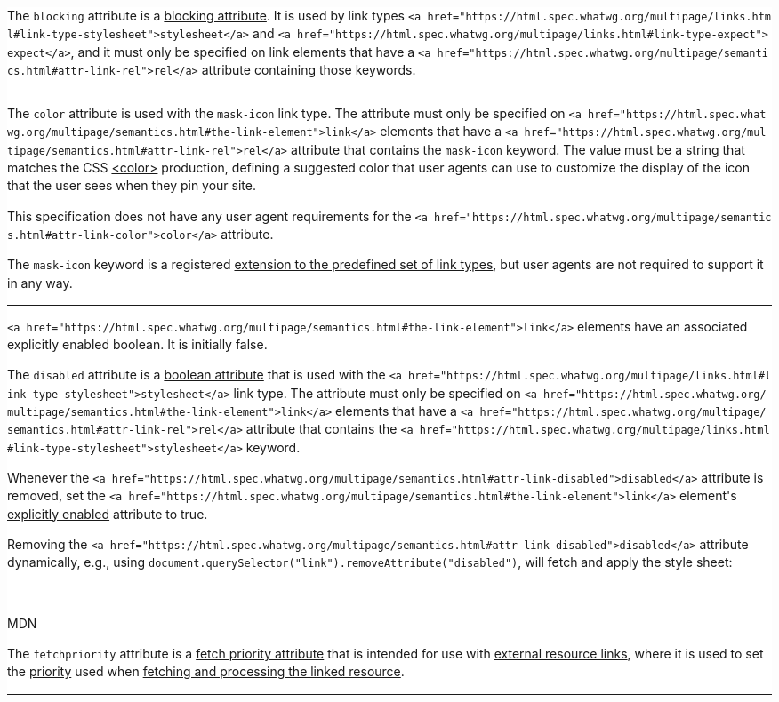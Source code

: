 
The `blocking` attribute is a [blocking attribute](https://html.spec.whatwg.org/multipage/urls-and-fetching.html#blocking-attribute). It is used by link types `<a href="https://html.spec.whatwg.org/multipage/links.html#link-type-stylesheet">stylesheet</a>` and `<a href="https://html.spec.whatwg.org/multipage/links.html#link-type-expect">expect</a>`, and it must only be specified on link elements that have a `<a href="https://html.spec.whatwg.org/multipage/semantics.html#attr-link-rel">rel</a>` attribute containing those keywords.

---

The `color` attribute is used with the `mask-icon` link type. The attribute must only be specified on `<a href="https://html.spec.whatwg.org/multipage/semantics.html#the-link-element">link</a>` elements that have a `<a href="https://html.spec.whatwg.org/multipage/semantics.html#attr-link-rel">rel</a>` attribute that contains the `mask-icon` keyword. The value must be a string that matches the CSS [&lt;color&gt;](https://drafts.csswg.org/css-color/#typedef-color) production, defining a suggested color that user agents can use to customize the display of the icon that the user sees when they pin your site.

This specification does not have any user agent requirements for the `<a href="https://html.spec.whatwg.org/multipage/semantics.html#attr-link-color">color</a>` attribute.

The `mask-icon` keyword is a registered [extension to the predefined set of link types](https://html.spec.whatwg.org/multipage/links.html#concept-rel-extensions), but user agents are not required to support it in any way.

---

`<a href="https://html.spec.whatwg.org/multipage/semantics.html#the-link-element">link</a>` elements have an associated explicitly enabled boolean. It is initially false.

The `disabled` attribute is a [boolean attribute](https://html.spec.whatwg.org/multipage/common-microsyntaxes.html#boolean-attribute) that is used with the `<a href="https://html.spec.whatwg.org/multipage/links.html#link-type-stylesheet">stylesheet</a>` link type. The attribute must only be specified on `<a href="https://html.spec.whatwg.org/multipage/semantics.html#the-link-element">link</a>` elements that have a `<a href="https://html.spec.whatwg.org/multipage/semantics.html#attr-link-rel">rel</a>` attribute that contains the `<a href="https://html.spec.whatwg.org/multipage/links.html#link-type-stylesheet">stylesheet</a>` keyword.

Whenever the `<a href="https://html.spec.whatwg.org/multipage/semantics.html#attr-link-disabled">disabled</a>` attribute is removed, set the `<a href="https://html.spec.whatwg.org/multipage/semantics.html#the-link-element">link</a>` element's [explicitly enabled](https://html.spec.whatwg.org/multipage/semantics.html#explicitly-enabled) attribute to true.

Removing the `<a href="https://html.spec.whatwg.org/multipage/semantics.html#attr-link-disabled">disabled</a>` attribute dynamically, e.g., using `document.querySelector("link").removeAttribute("disabled")`, will fetch and apply the style sheet:

```
   
```

MDN

The `fetchpriority` attribute is a [fetch priority attribute](https://html.spec.whatwg.org/multipage/urls-and-fetching.html#fetch-priority-attribute) that is intended for use with [external resource links](https://html.spec.whatwg.org/multipage/links.html#external-resource-link), where it is used to set the [priority](https://fetch.spec.whatwg.org/#request-priority) used when [fetching and processing the linked resource](https://html.spec.whatwg.org/multipage/semantics.html#fetch-and-process-the-linked-resource).

---